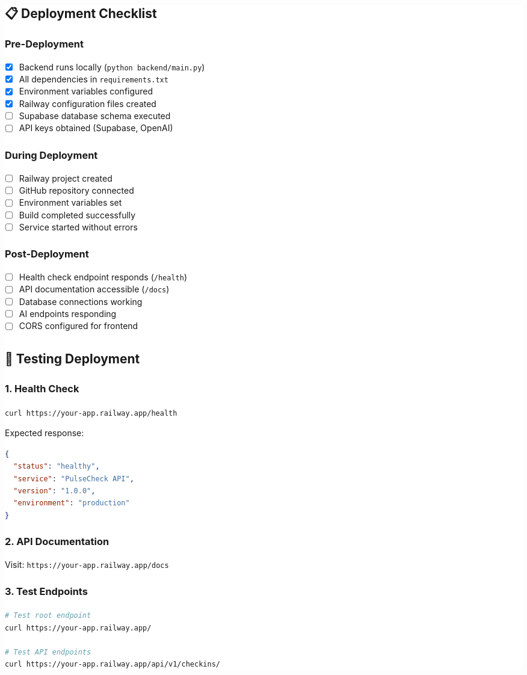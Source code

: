 ## 📋 Deployment Checklist

### Pre-Deployment
- [x] Backend runs locally (`python backend/main.py`)
- [x] All dependencies in `requirements.txt`
- [x] Environment variables configured
- [x] Railway configuration files created
- [ ] Supabase database schema executed
- [ ] API keys obtained (Supabase, OpenAI)

### During Deployment
- [ ] Railway project created
- [ ] GitHub repository connected
- [ ] Environment variables set
- [ ] Build completed successfully
- [ ] Service started without errors

### Post-Deployment
- [ ] Health check endpoint responds (`/health`)
- [ ] API documentation accessible (`/docs`)
- [ ] Database connections working
- [ ] AI endpoints responding
- [ ] CORS configured for frontend

## 🧪 Testing Deployment

### 1. Health Check
```bash
curl https://your-app.railway.app/health
```

Expected response:
```json
{
  "status": "healthy",
  "service": "PulseCheck API",
  "version": "1.0.0",
  "environment": "production"
}
```

### 2. API Documentation
Visit: `https://your-app.railway.app/docs`

### 3. Test Endpoints
```bash
# Test root endpoint
curl https://your-app.railway.app/

# Test API endpoints
curl https://your-app.railway.app/api/v1/checkins/
```
